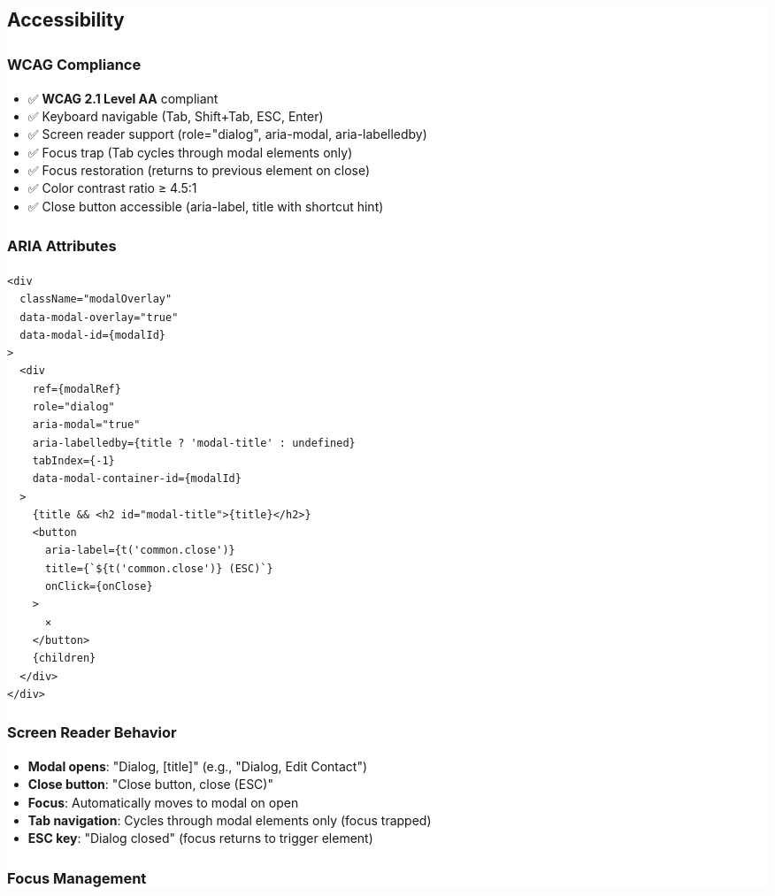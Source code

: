 ## Accessibility

### WCAG Compliance

- ✅ **WCAG 2.1 Level AA** compliant
- ✅ Keyboard navigable (Tab, Shift+Tab, ESC, Enter)
- ✅ Screen reader support (role="dialog", aria-modal, aria-labelledby)
- ✅ Focus trap (Tab cycles through modal elements only)
- ✅ Focus restoration (returns to previous element on close)
- ✅ Color contrast ratio ≥ 4.5:1
- ✅ Close button accessible (aria-label, title with shortcut hint)

### ARIA Attributes

```tsx
<div
  className="modalOverlay"
  data-modal-overlay="true"
  data-modal-id={modalId}
>
  <div
    ref={modalRef}
    role="dialog"
    aria-modal="true"
    aria-labelledby={title ? 'modal-title' : undefined}
    tabIndex={-1}
    data-modal-container-id={modalId}
  >
    {title && <h2 id="modal-title">{title}</h2>}
    <button
      aria-label={t('common.close')}
      title={`${t('common.close')} (ESC)`}
      onClick={onClose}
    >
      ×
    </button>
    {children}
  </div>
</div>
```

### Screen Reader Behavior

- **Modal opens**: "Dialog, [title]" (e.g., "Dialog, Edit Contact")
- **Close button**: "Close button, close (ESC)"
- **Focus**: Automatically moves to modal on open
- **Tab navigation**: Cycles through modal elements only (focus trapped)
- **ESC key**: "Dialog closed" (focus returns to trigger element)

### Focus Management
